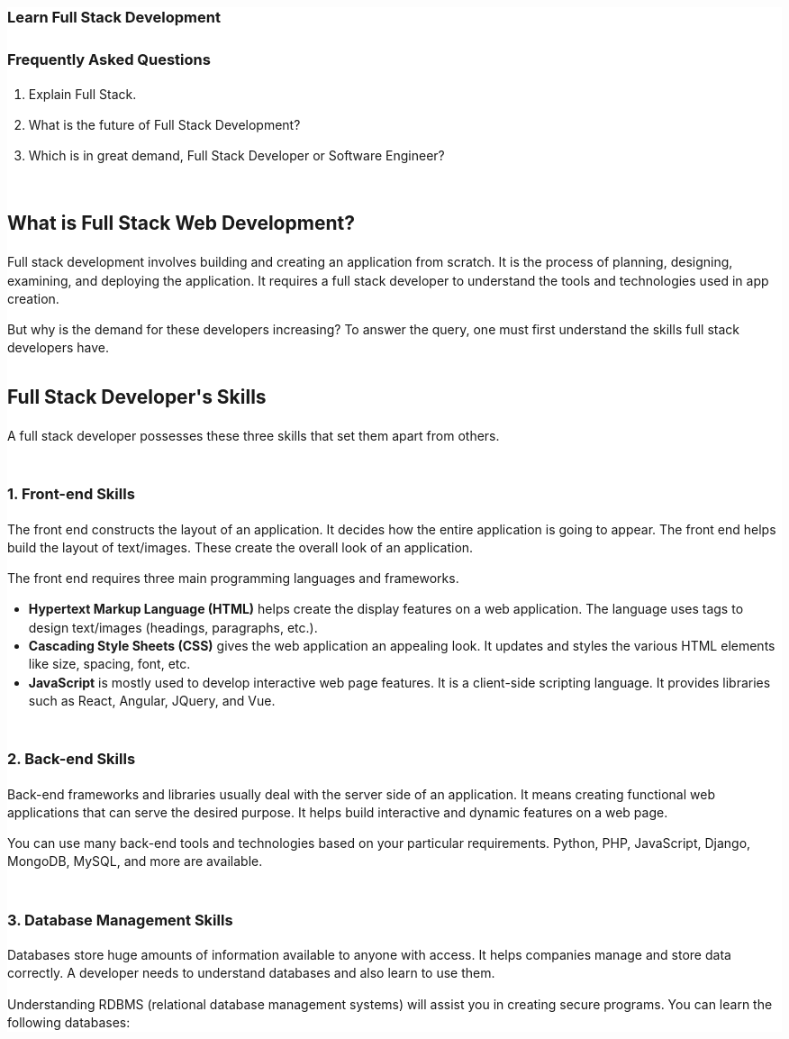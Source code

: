 ### Learn Full Stack Development

### Frequently Asked Questions

1. Explain Full Stack.
   
2. What is the future of Full Stack Development?
   
3. Which is in great demand, Full Stack Developer or Software Engineer? <br/><br/>

## What is Full Stack Web Development?

Full stack development involves building and creating an application from scratch. It is the process of planning, designing, examining, and deploying the application. It requires a full stack developer to understand the tools and technologies used in app creation.

But why is the demand for these developers increasing? To answer the query, one must first understand the skills full stack developers have.

## Full Stack Developer's Skills

A full stack developer possesses these three skills that set them apart from others. <br/><br/>

### 1. Front-end Skills

The front end constructs the layout of an application. It decides how the entire application is going to appear. The front end helps build the layout of text/images. These create the overall look of an application.

The front end requires three main programming languages and frameworks.

- <b>Hypertext Markup Language (HTML)</b> helps create the display features on a web application. The language uses tags to design text/images (headings, paragraphs, etc.).
- <b>Cascading Style Sheets (CSS)</b> gives the web application an appealing look. It updates and styles the various HTML elements like size, spacing, font, etc.
- <b>JavaScript</b> is mostly used to develop interactive web page features. It is a client-side scripting language. It provides libraries such as React, Angular, JQuery, and Vue. <br/><br/>

### 2. Back-end Skills

Back-end frameworks and libraries usually deal with the server side of an application. It means creating functional web applications that can serve the desired purpose. It helps build interactive and dynamic features on a web page.

You can use many back-end tools and technologies based on your particular requirements. Python, PHP, JavaScript, Django, MongoDB, MySQL, and more are available. <br/><br/>

### 3. Database Management Skills

Databases store huge amounts of information available to anyone with access. It helps companies manage and store data correctly. A developer needs to understand databases and also learn to use them.

Understanding RDBMS (relational database management systems) will assist you in creating secure programs. You can learn the following databases:
